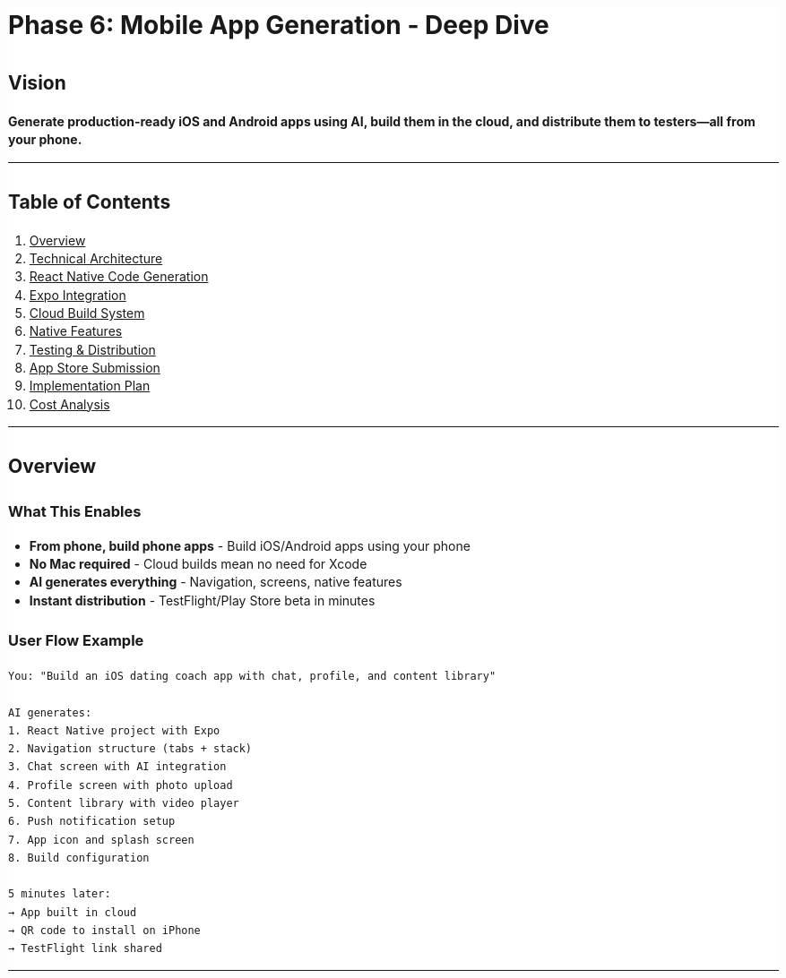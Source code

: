 # Phase 6: Mobile App Generation - Deep Dive

## Vision
**Generate production-ready iOS and Android apps using AI, build them in the cloud, and distribute them to testers—all from your phone.**

---

## Table of Contents
1. [Overview](#overview)
2. [Technical Architecture](#technical-architecture)
3. [React Native Code Generation](#react-native-code-generation)
4. [Expo Integration](#expo-integration)
5. [Cloud Build System](#cloud-build-system)
6. [Native Features](#native-features)
7. [Testing & Distribution](#testing--distribution)
8. [App Store Submission](#app-store-submission)
9. [Implementation Plan](#implementation-plan)
10. [Cost Analysis](#cost-analysis)

---

## Overview

### What This Enables
- **From phone, build phone apps** - Build iOS/Android apps using your phone
- **No Mac required** - Cloud builds mean no need for Xcode
- **AI generates everything** - Navigation, screens, native features
- **Instant distribution** - TestFlight/Play Store beta in minutes

### User Flow Example
```
You: "Build an iOS dating coach app with chat, profile, and content library"

AI generates:
1. React Native project with Expo
2. Navigation structure (tabs + stack)
3. Chat screen with AI integration
4. Profile screen with photo upload
5. Content library with video player
6. Push notification setup
7. App icon and splash screen
8. Build configuration

5 minutes later:
→ App built in cloud
→ QR code to install on iPhone
→ TestFlight link shared
```

---
